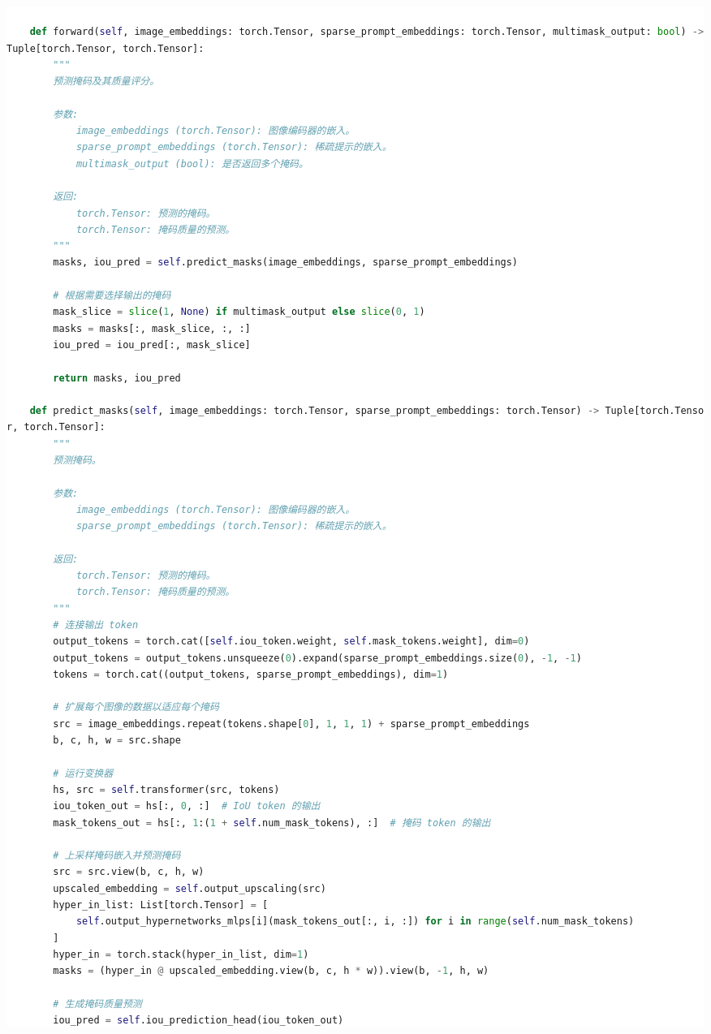 ```python

    def forward(self, image_embeddings: torch.Tensor, sparse_prompt_embeddings: torch.Tensor, multimask_output: bool) -> Tuple[torch.Tensor, torch.Tensor]:
        """
        预测掩码及其质量评分。

        参数:
            image_embeddings (torch.Tensor): 图像编码器的嵌入。
            sparse_prompt_embeddings (torch.Tensor): 稀疏提示的嵌入。
            multimask_output (bool): 是否返回多个掩码。

        返回:
            torch.Tensor: 预测的掩码。
            torch.Tensor: 掩码质量的预测。
        """
        masks, iou_pred = self.predict_masks(image_embeddings, sparse_prompt_embeddings)

        # 根据需要选择输出的掩码
        mask_slice = slice(1, None) if multimask_output else slice(0, 1)
        masks = masks[:, mask_slice, :, :]
        iou_pred = iou_pred[:, mask_slice]

        return masks, iou_pred

    def predict_masks(self, image_embeddings: torch.Tensor, sparse_prompt_embeddings: torch.Tensor) -> Tuple[torch.Tensor, torch.Tensor]:
        """
        预测掩码。

        参数:
            image_embeddings (torch.Tensor): 图像编码器的嵌入。
            sparse_prompt_embeddings (torch.Tensor): 稀疏提示的嵌入。

        返回:
            torch.Tensor: 预测的掩码。
            torch.Tensor: 掩码质量的预测。
        """
        # 连接输出 token
        output_tokens = torch.cat([self.iou_token.weight, self.mask_tokens.weight], dim=0)
        output_tokens = output_tokens.unsqueeze(0).expand(sparse_prompt_embeddings.size(0), -1, -1)
        tokens = torch.cat((output_tokens, sparse_prompt_embeddings), dim=1)

        # 扩展每个图像的数据以适应每个掩码
        src = image_embeddings.repeat(tokens.shape[0], 1, 1, 1) + sparse_prompt_embeddings
        b, c, h, w = src.shape

        # 运行变换器
        hs, src = self.transformer(src, tokens)
        iou_token_out = hs[:, 0, :]  # IoU token 的输出
        mask_tokens_out = hs[:, 1:(1 + self.num_mask_tokens), :]  # 掩码 token 的输出

        # 上采样掩码嵌入并预测掩码
        src = src.view(b, c, h, w)
        upscaled_embedding = self.output_upscaling(src)
        hyper_in_list: List[torch.Tensor] = [
            self.output_hypernetworks_mlps[i](mask_tokens_out[:, i, :]) for i in range(self.num_mask_tokens)
        ]
        hyper_in = torch.stack(hyper_in_list, dim=1)
        masks = (hyper_in @ upscaled_embedding.view(b, c, h * w)).view(b, -1, h, w)

        # 生成掩码质量预测
        iou_pred = self.iou_prediction_head(iou_token_out)
```